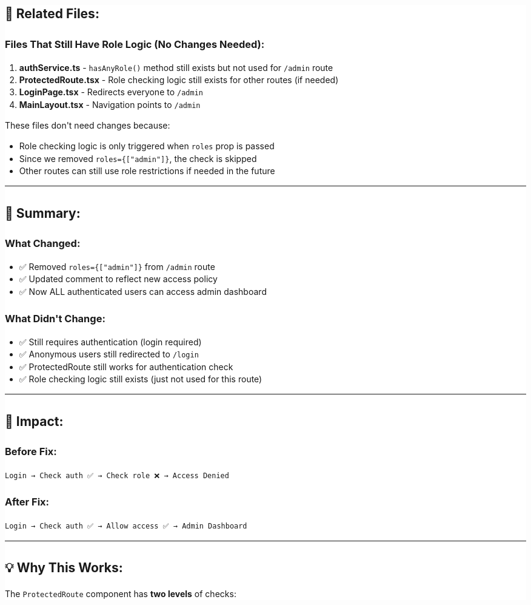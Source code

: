 ## 🔄 **Related Files:**

### **Files That Still Have Role Logic (No Changes Needed):**

1. **authService.ts** - `hasAnyRole()` method still exists but not used for `/admin` route
2. **ProtectedRoute.tsx** - Role checking logic still exists for other routes (if needed)
3. **LoginPage.tsx** - Redirects everyone to `/admin`
4. **MainLayout.tsx** - Navigation points to `/admin`

These files don't need changes because:
- Role checking logic is only triggered when `roles` prop is passed
- Since we removed `roles={["admin"]}`, the check is skipped
- Other routes can still use role restrictions if needed in the future

---

## 🎯 **Summary:**

### **What Changed:**
- ✅ Removed `roles={["admin"]}` from `/admin` route
- ✅ Updated comment to reflect new access policy
- ✅ Now ALL authenticated users can access admin dashboard

### **What Didn't Change:**
- ✅ Still requires authentication (login required)
- ✅ Anonymous users still redirected to `/login`
- ✅ ProtectedRoute still works for authentication check
- ✅ Role checking logic still exists (just not used for this route)

---

## 🚀 **Impact:**

### **Before Fix:**
```
Login → Check auth ✅ → Check role ❌ → Access Denied
```

### **After Fix:**
```
Login → Check auth ✅ → Allow access ✅ → Admin Dashboard
```

---

## 💡 **Why This Works:**

The `ProtectedRoute` component has **two levels** of checks:
